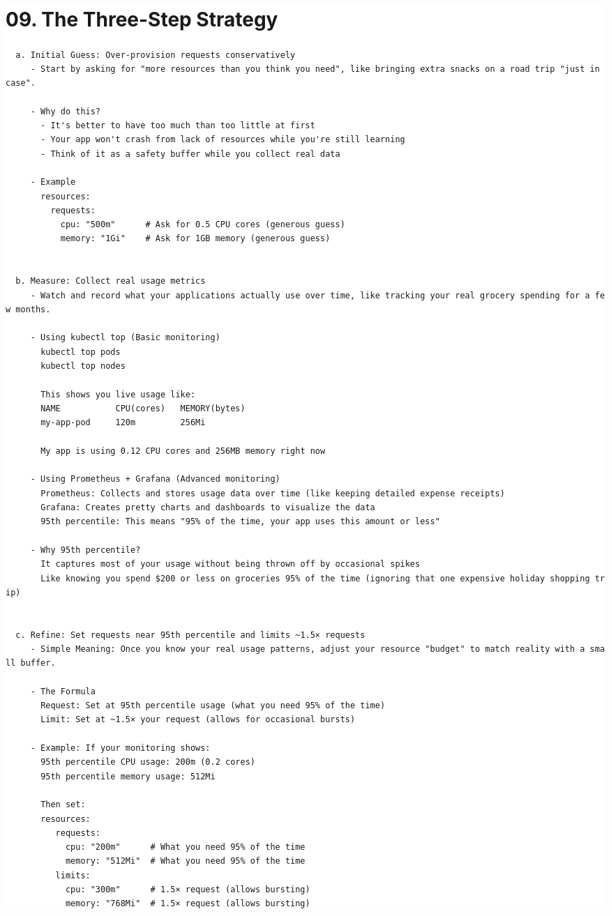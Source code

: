 
# 09. The Three-Step Strategy
      
      a. Initial Guess: Over-provision requests conservatively
         - Start by asking for "more resources than you think you need", like bringing extra snacks on a road trip "just in case".

         - Why do this?
           - It's better to have too much than too little at first
           - Your app won't crash from lack of resources while you're still learning
           - Think of it as a safety buffer while you collect real data

         - Example
           resources:
             requests:
               cpu: "500m"      # Ask for 0.5 CPU cores (generous guess)
               memory: "1Gi"    # Ask for 1GB memory (generous guess)
      

      b. Measure: Collect real usage metrics
         - Watch and record what your applications actually use over time, like tracking your real grocery spending for a few months.

         - Using kubectl top (Basic monitoring)
           kubectl top pods
           kubectl top nodes

           This shows you live usage like:
           NAME           CPU(cores)   MEMORY(bytes)
           my-app-pod     120m         256Mi

           My app is using 0.12 CPU cores and 256MB memory right now
         
         - Using Prometheus + Grafana (Advanced monitoring)
           Prometheus: Collects and stores usage data over time (like keeping detailed expense receipts)
           Grafana: Creates pretty charts and dashboards to visualize the data
           95th percentile: This means "95% of the time, your app uses this amount or less"
         
         - Why 95th percentile?
           It captures most of your usage without being thrown off by occasional spikes
           Like knowing you spend $200 or less on groceries 95% of the time (ignoring that one expensive holiday shopping trip)
      

      c. Refine: Set requests near 95th percentile and limits ~1.5× requests
         - Simple Meaning: Once you know your real usage patterns, adjust your resource "budget" to match reality with a small buffer.

         - The Formula
           Request: Set at 95th percentile usage (what you need 95% of the time)
           Limit: Set at ~1.5× your request (allows for occasional bursts)
         
         - Example: If your monitoring shows:
           95th percentile CPU usage: 200m (0.2 cores)
           95th percentile memory usage: 512Mi

           Then set:
           resources:
              requests:
                cpu: "200m"      # What you need 95% of the time
                memory: "512Mi"  # What you need 95% of the time
              limits:
                cpu: "300m"      # 1.5× request (allows bursting)
                memory: "768Mi"  # 1.5× request (allows bursting)
         